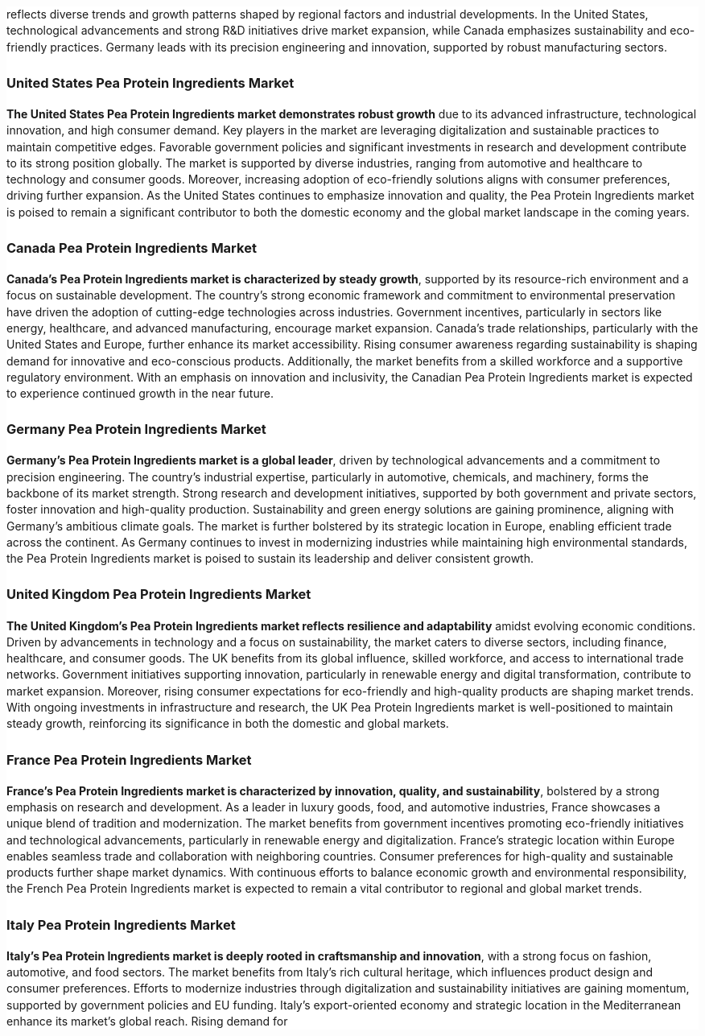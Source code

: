 reflects diverse trends and growth patterns shaped by regional factors and industrial developments. In the United States, technological advancements and strong R&amp;D initiatives drive market expansion, while Canada emphasizes sustainability and eco-friendly practices. Germany leads with its precision engineering and innovation, supported by robust manufacturing sectors.</span></em></p></blockquote><h3><strong>United States Pea Protein Ingredients Market</strong></h3><p><strong>The United States Pea Protein Ingredients market demonstrates robust growth</strong> due to its advanced infrastructure, technological innovation, and high consumer demand. Key players in the market are leveraging digitalization and sustainable practices to maintain competitive edges. Favorable government policies and significant investments in research and development contribute to its strong position globally. The market is supported by diverse industries, ranging from automotive and healthcare to technology and consumer goods. Moreover, increasing adoption of eco-friendly solutions aligns with consumer preferences, driving further expansion. As the United States continues to emphasize innovation and quality, the Pea Protein Ingredients market is poised to remain a significant contributor to both the domestic economy and the global market landscape in the coming years.</p><h3><strong>Canada Pea Protein Ingredients Market</strong></h3><p><strong>Canada&rsquo;s Pea Protein Ingredients market is characterized by steady growth</strong>, supported by its resource-rich environment and a focus on sustainable development. The country&rsquo;s strong economic framework and commitment to environmental preservation have driven the adoption of cutting-edge technologies across industries. Government incentives, particularly in sectors like energy, healthcare, and advanced manufacturing, encourage market expansion. Canada&rsquo;s trade relationships, particularly with the United States and Europe, further enhance its market accessibility. Rising consumer awareness regarding sustainability is shaping demand for innovative and eco-conscious products. Additionally, the market benefits from a skilled workforce and a supportive regulatory environment. With an emphasis on innovation and inclusivity, the Canadian Pea Protein Ingredients market is expected to experience continued growth in the near future.</p><h3><strong>Germany Pea Protein Ingredients Market</strong></h3><p><strong>Germany&rsquo;s Pea Protein Ingredients market is a global leader</strong>, driven by technological advancements and a commitment to precision engineering. The country&rsquo;s industrial expertise, particularly in automotive, chemicals, and machinery, forms the backbone of its market strength. Strong research and development initiatives, supported by both government and private sectors, foster innovation and high-quality production. Sustainability and green energy solutions are gaining prominence, aligning with Germany&rsquo;s ambitious climate goals. The market is further bolstered by its strategic location in Europe, enabling efficient trade across the continent. As Germany continues to invest in modernizing industries while maintaining high environmental standards, the Pea Protein Ingredients market is poised to sustain its leadership and deliver consistent growth.</p><h3><strong>United Kingdom Pea Protein Ingredients Market</strong></h3><p><strong>The United Kingdom&rsquo;s Pea Protein Ingredients market reflects resilience and adaptability</strong> amidst evolving economic conditions. Driven by advancements in technology and a focus on sustainability, the market caters to diverse sectors, including finance, healthcare, and consumer goods. The UK benefits from its global influence, skilled workforce, and access to international trade networks. Government initiatives supporting innovation, particularly in renewable energy and digital transformation, contribute to market expansion. Moreover, rising consumer expectations for eco-friendly and high-quality products are shaping market trends. With ongoing investments in infrastructure and research, the UK Pea Protein Ingredients market is well-positioned to maintain steady growth, reinforcing its significance in both the domestic and global markets.</p><h3><strong>France Pea Protein Ingredients Market</strong></h3><p><strong>France&rsquo;s Pea Protein Ingredients market is characterized by innovation, quality, and sustainability</strong>, bolstered by a strong emphasis on research and development. As a leader in luxury goods, food, and automotive industries, France showcases a unique blend of tradition and modernization. The market benefits from government incentives promoting eco-friendly initiatives and technological advancements, particularly in renewable energy and digitalization. France&rsquo;s strategic location within Europe enables seamless trade and collaboration with neighboring countries. Consumer preferences for high-quality and sustainable products further shape market dynamics. With continuous efforts to balance economic growth and environmental responsibility, the French Pea Protein Ingredients market is expected to remain a vital contributor to regional and global market trends.</p><h3><strong>Italy Pea Protein Ingredients Market</strong></h3><p><strong>Italy&rsquo;s Pea Protein Ingredients market is deeply rooted in craftsmanship and innovation</strong>, with a strong focus on fashion, automotive, and food sectors. The market benefits from Italy&rsquo;s rich cultural heritage, which influences product design and consumer preferences. Efforts to modernize industries through digitalization and sustainability initiatives are gaining momentum, supported by government policies and EU funding. Italy&rsquo;s export-oriented economy and strategic location in the Mediterranean enhance its market&rsquo;s global reach. Rising demand for